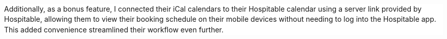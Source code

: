 Additionally, as a bonus feature, I connected their iCal calendars to their Hospitable calendar using a server link provided by Hospitable, allowing them to view their booking schedule on their mobile devices without needing to log into the Hospitable app. This added convenience streamlined their workflow even further.
